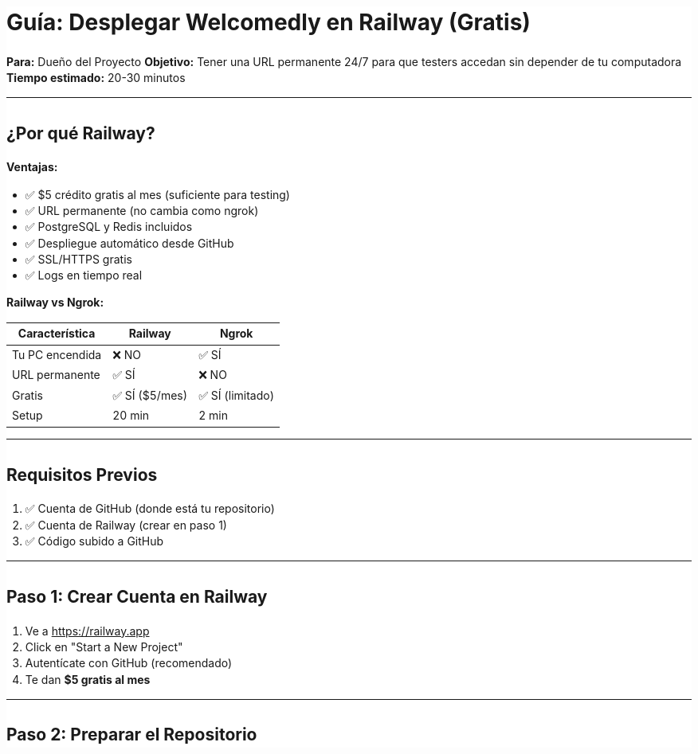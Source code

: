 # Guía: Desplegar Welcomedly en Railway (Gratis)

**Para:** Dueño del Proyecto
**Objetivo:** Tener una URL permanente 24/7 para que testers accedan sin depender de tu computadora
**Tiempo estimado:** 20-30 minutos

---

## ¿Por qué Railway?

**Ventajas:**
- ✅ $5 crédito gratis al mes (suficiente para testing)
- ✅ URL permanente (no cambia como ngrok)
- ✅ PostgreSQL y Redis incluidos
- ✅ Despliegue automático desde GitHub
- ✅ SSL/HTTPS gratis
- ✅ Logs en tiempo real

**Railway vs Ngrok:**

| Característica | Railway | Ngrok |
|----------------|---------|-------|
| Tu PC encendida | ❌ NO | ✅ SÍ |
| URL permanente | ✅ SÍ | ❌ NO |
| Gratis | ✅ SÍ ($5/mes) | ✅ SÍ (limitado) |
| Setup | 20 min | 2 min |

---

## Requisitos Previos

1. ✅ Cuenta de GitHub (donde está tu repositorio)
2. ✅ Cuenta de Railway (crear en paso 1)
3. ✅ Código subido a GitHub

---

## Paso 1: Crear Cuenta en Railway

1. Ve a https://railway.app
2. Click en "Start a New Project"
3. Autentícate con GitHub (recomendado)
4. Te dan **$5 gratis al mes**

---

## Paso 2: Preparar el Repositorio
